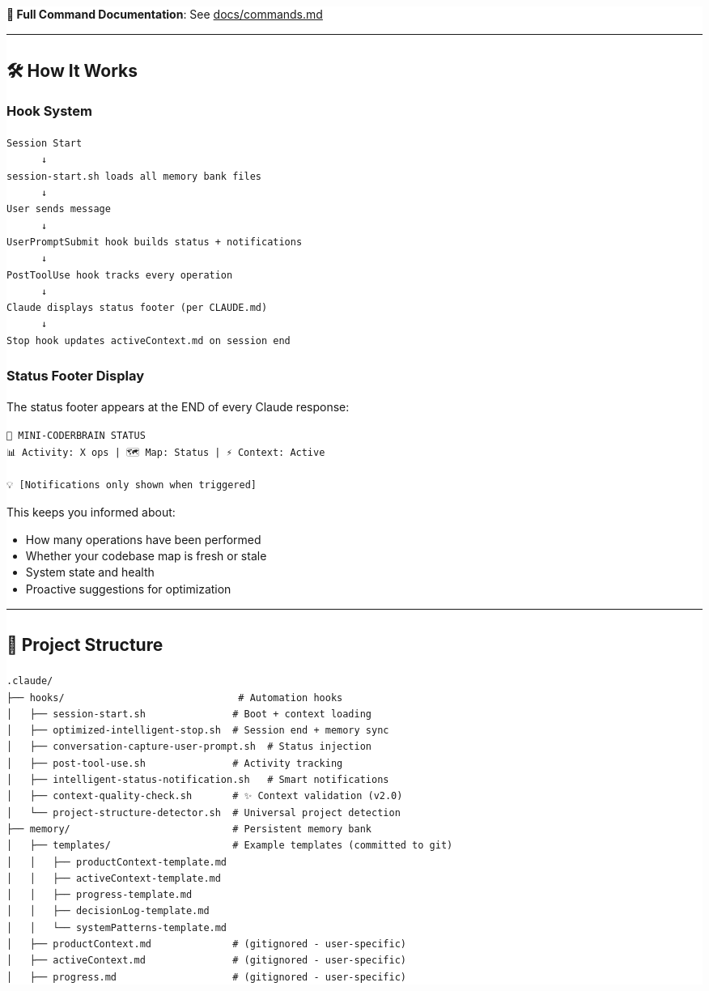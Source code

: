 **📖 Full Command Documentation**: See [docs/commands.md](docs/commands.md)

---

## 🛠️ How It Works

### Hook System

```
Session Start
      ↓
session-start.sh loads all memory bank files
      ↓
User sends message
      ↓
UserPromptSubmit hook builds status + notifications
      ↓
PostToolUse hook tracks every operation
      ↓
Claude displays status footer (per CLAUDE.md)
      ↓
Stop hook updates activeContext.md on session end
```

### Status Footer Display

The status footer appears at the END of every Claude response:

```
🧠 MINI-CODERBRAIN STATUS
📊 Activity: X ops | 🗺️ Map: Status | ⚡ Context: Active

💡 [Notifications only shown when triggered]
```

This keeps you informed about:
- How many operations have been performed
- Whether your codebase map is fresh or stale
- System state and health
- Proactive suggestions for optimization

---

## 📁 Project Structure

```
.claude/
├── hooks/                              # Automation hooks
│   ├── session-start.sh               # Boot + context loading
│   ├── optimized-intelligent-stop.sh  # Session end + memory sync
│   ├── conversation-capture-user-prompt.sh  # Status injection
│   ├── post-tool-use.sh               # Activity tracking
│   ├── intelligent-status-notification.sh   # Smart notifications
│   ├── context-quality-check.sh       # ✨ Context validation (v2.0)
│   └── project-structure-detector.sh  # Universal project detection
├── memory/                            # Persistent memory bank
│   ├── templates/                     # Example templates (committed to git)
│   │   ├── productContext-template.md
│   │   ├── activeContext-template.md
│   │   ├── progress-template.md
│   │   ├── decisionLog-template.md
│   │   └── systemPatterns-template.md
│   ├── productContext.md              # (gitignored - user-specific)
│   ├── activeContext.md               # (gitignored - user-specific)
│   ├── progress.md                    # (gitignored - user-specific)
```